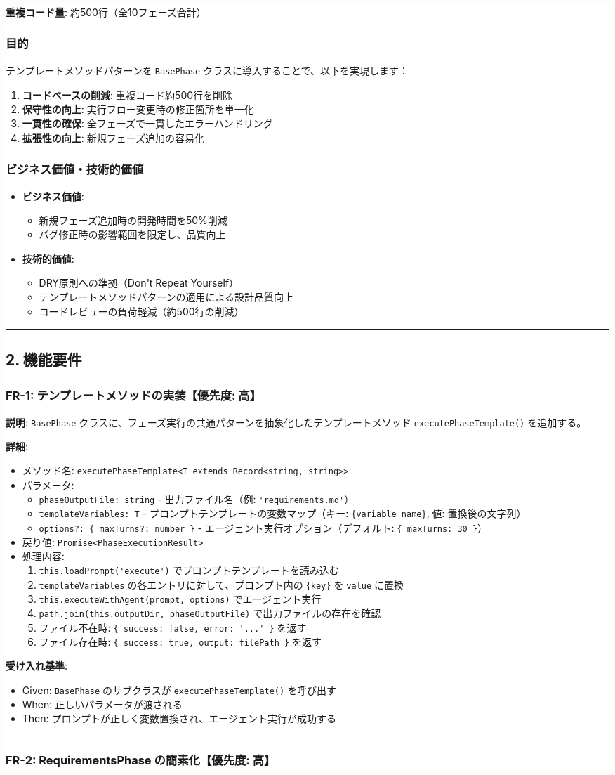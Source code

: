 **重複コード量**: 約500行（全10フェーズ合計）

### 目的

テンプレートメソッドパターンを `BasePhase` クラスに導入することで、以下を実現します：

1. **コードベースの削減**: 重複コード約500行を削除
2. **保守性の向上**: 実行フロー変更時の修正箇所を単一化
3. **一貫性の確保**: 全フェーズで一貫したエラーハンドリング
4. **拡張性の向上**: 新規フェーズ追加の容易化

### ビジネス価値・技術的価値

- **ビジネス価値**:
  - 新規フェーズ追加時の開発時間を50%削減
  - バグ修正時の影響範囲を限定し、品質向上

- **技術的価値**:
  - DRY原則への準拠（Don't Repeat Yourself）
  - テンプレートメソッドパターンの適用による設計品質向上
  - コードレビューの負荷軽減（約500行の削減）

---

## 2. 機能要件

### FR-1: テンプレートメソッドの実装【優先度: 高】

**説明**: `BasePhase` クラスに、フェーズ実行の共通パターンを抽象化したテンプレートメソッド `executePhaseTemplate()` を追加する。

**詳細**:
- メソッド名: `executePhaseTemplate<T extends Record<string, string>>`
- パラメータ:
  - `phaseOutputFile: string` - 出力ファイル名（例: `'requirements.md'`）
  - `templateVariables: T` - プロンプトテンプレートの変数マップ（キー: `{variable_name}`, 値: 置換後の文字列）
  - `options?: { maxTurns?: number }` - エージェント実行オプション（デフォルト: `{ maxTurns: 30 }`）
- 戻り値: `Promise<PhaseExecutionResult>`
- 処理内容:
  1. `this.loadPrompt('execute')` でプロンプトテンプレートを読み込む
  2. `templateVariables` の各エントリに対して、プロンプト内の `{key}` を `value` に置換
  3. `this.executeWithAgent(prompt, options)` でエージェント実行
  4. `path.join(this.outputDir, phaseOutputFile)` で出力ファイルの存在を確認
  5. ファイル不在時: `{ success: false, error: '...' }` を返す
  6. ファイル存在時: `{ success: true, output: filePath }` を返す

**受け入れ基準**:
- Given: `BasePhase` のサブクラスが `executePhaseTemplate()` を呼び出す
- When: 正しいパラメータが渡される
- Then: プロンプトが正しく変数置換され、エージェント実行が成功する

---

### FR-2: RequirementsPhase の簡素化【優先度: 高】
